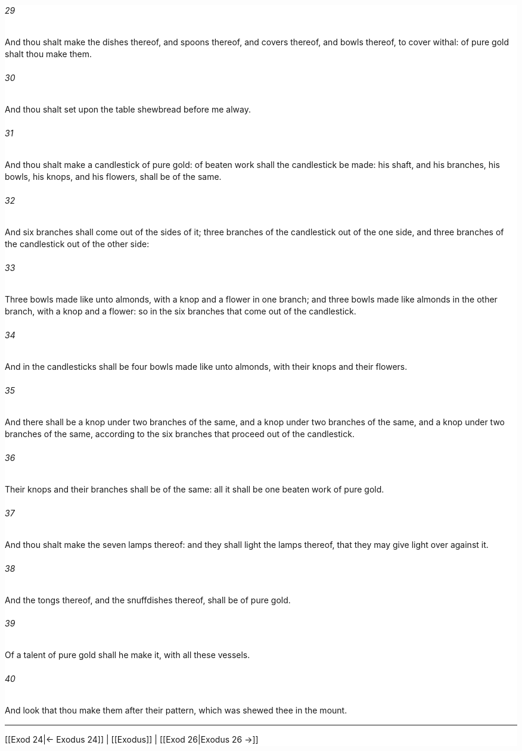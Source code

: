 ###### 29 
And thou shalt make the dishes thereof, and spoons thereof, and covers thereof, and bowls thereof, to cover withal: of pure gold shalt thou make them. 

###### 30 
And thou shalt set upon the table shewbread before me alway. 

###### 31 
And thou shalt make a candlestick of pure gold: of beaten work shall the candlestick be made: his shaft, and his branches, his bowls, his knops, and his flowers, shall be of the same. 

###### 32 
And six branches shall come out of the sides of it; three branches of the candlestick out of the one side, and three branches of the candlestick out of the other side: 

###### 33 
Three bowls made like unto almonds, with a knop and a flower in one branch; and three bowls made like almonds in the other branch, with a knop and a flower: so in the six branches that come out of the candlestick. 

###### 34 
And in the candlesticks shall be four bowls made like unto almonds, with their knops and their flowers. 

###### 35 
And there shall be a knop under two branches of the same, and a knop under two branches of the same, and a knop under two branches of the same, according to the six branches that proceed out of the candlestick. 

###### 36 
Their knops and their branches shall be of the same: all it shall be one beaten work of pure gold. 

###### 37 
And thou shalt make the seven lamps thereof: and they shall light the lamps thereof, that they may give light over against it. 

###### 38 
And the tongs thereof, and the snuffdishes thereof, shall be of pure gold. 

###### 39 
Of a talent of pure gold shall he make it, with all these vessels. 

###### 40 
And look that thou make them after their pattern, which was shewed thee in the mount.

***
[[Exod 24|← Exodus 24]] | [[Exodus]] | [[Exod 26|Exodus 26 →]]
